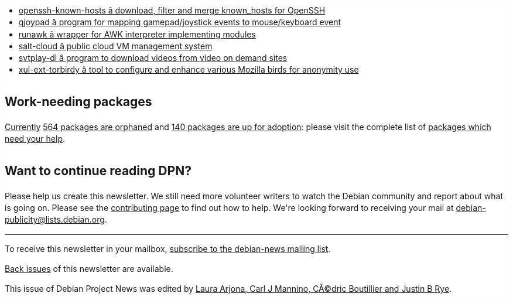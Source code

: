 * [openssh-known-hosts â download, filter and merge known\_hosts for OpenSSH](https://packages.debian.org/unstable/main/openssh-known-hosts)
* [qjoypad â program for mapping gamepad/joystick events to mouse/keyboard event](https://packages.debian.org/unstable/main/qjoypad)
* [runawk â wrapper for AWK interpreter implementing modules](https://packages.debian.org/unstable/main/runawk)
* [salt-cloud â public cloud VM management system](https://packages.debian.org/unstable/main/salt-cloud)
* [svtplay-dl â program to download videos from video on demand sites](https://packages.debian.org/unstable/main/svtplay-dl)
* [xul-ext-torbirdy â tool to configure and enhance various Mozilla birds for anonymity use](https://packages.debian.org/unstable/main/xul-ext-torbirdy)


Work-needing packages
---------------------


[Currently](https://lists.debian.org/debian-devel/2014/03/msg00288.html) [564 packages are orphaned](https://www.debian.org/devel/wnpp/orphaned) and [140 packages are up for adoption](https://www.debian.org/devel/wnpp/rfa): please visit the complete list of [packages which need your help](https://www.debian.org/devel/wnpp/help_requested).


Want to continue reading DPN?
-----------------------------


Please help us create this newsletter. We still need more volunteer writers to watch the Debian community and report about what is going on. Please see the [contributing page](https://wiki.debian.org/ProjectNews/HowToContribute) to find out how to help. We're looking forward to receiving your mail at [debian-publicity@lists.debian.org](mailto:debian-publicity@lists.debian.org).




---



 To receive this newsletter in your mailbox, [subscribe to the debian-news mailing list](https://lists.debian.org/debian-news/).



[Back issues](https://www.debian.org/News/weekly/) of this newsletter are available.



This issue of Debian Project News was edited by [Laura Arjona, Carl J Mannino, CÃ©dric Boutillier and Justin B Rye](mailto:debian-publicity@lists.debian.org).




